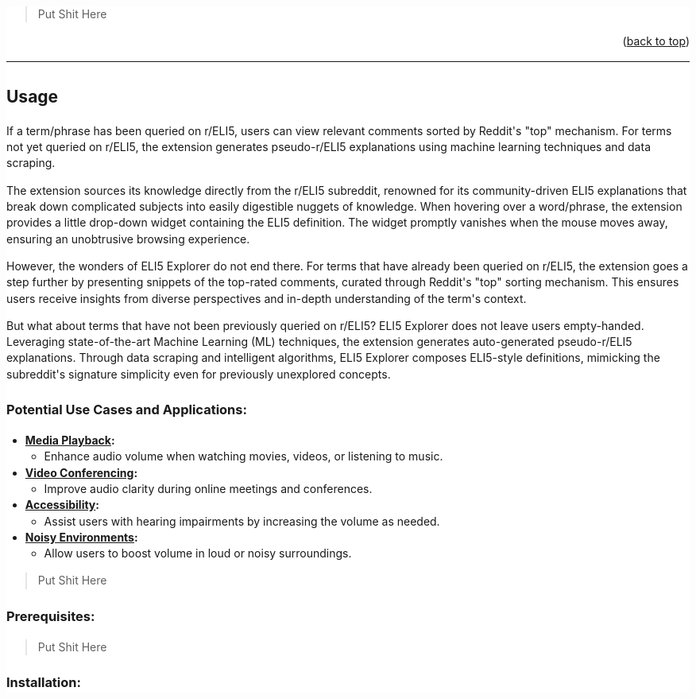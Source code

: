 > Put
> Shit
> Here

<p align="right">(<a href="#eli5">back to top</a>)</p>

---------------------

<a name="use"></a>
## Usage

If a term/phrase has been queried on r/ELI5, users can view relevant comments sorted by Reddit's "top" mechanism. For terms not yet queried on r/ELI5, the extension generates pseudo-r/ELI5 explanations using machine learning techniques and data scraping.

The extension sources its knowledge directly from the r/ELI5 subreddit, renowned for its community-driven ELI5 explanations that break down complicated subjects into easily digestible nuggets of knowledge. When hovering over a word/phrase, the extension provides a little drop-down widget containing the ELI5 definition. The widget promptly vanishes when the mouse moves away, ensuring an unobtrusive browsing experience.

However, the wonders of ELI5 Explorer do not end there. For terms that have already been queried on r/ELI5, the extension goes a step further by presenting snippets of the top-rated comments, curated through Reddit's "top" sorting mechanism. This ensures users receive insights from diverse perspectives and in-depth understanding of the term's context.

But what about terms that have not been previously queried on r/ELI5? ELI5 Explorer does not leave users empty-handed. Leveraging state-of-the-art Machine Learning (ML) techniques, the extension generates auto-generated pseudo-r/ELI5 explanations. Through data scraping and intelligent algorithms, ELI5 Explorer composes ELI5-style definitions, mimicking the subreddit's signature simplicity even for previously unexplored concepts.

### Potential Use Cases and Applications:
- **<ins>Media Playback</ins>:**
  - Enhance audio volume when watching movies, videos, or listening to music.
- **<ins>Video Conferencing</ins>:**
  - Improve audio clarity during online meetings and conferences.
- **<ins>Accessibility</ins>:**
  - Assist users with hearing impairments by increasing the volume as needed.
- **<ins>Noisy Environments</ins>:**
  - Allow users to boost volume in loud or noisy surroundings.

> Put
> Shit
> Here

### Prerequisites:

> Put
> Shit
> Here

### Installation:
